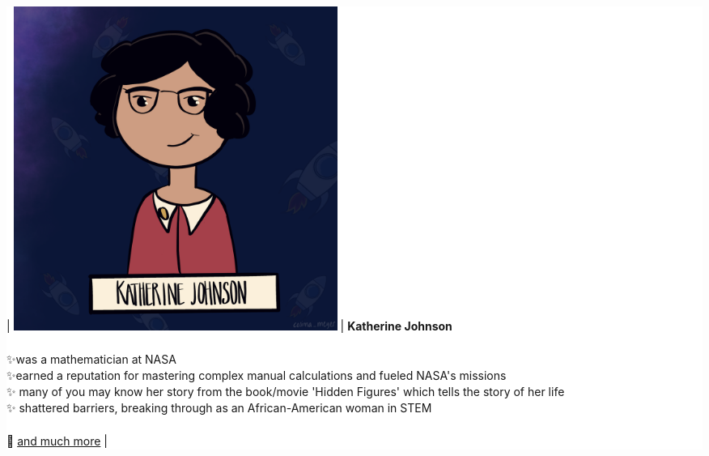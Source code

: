 | <img src="https://github.com/cosimameyer/illustrations/blob/main/amazing-women/katherine_johnson_small.png" width="400" /> | **Katherine Johnson** <br><br>✨was a mathematician at NASA<br>✨earned a reputation for mastering complex manual calculations and fueled NASA's missions<br>✨ many of you may know her story from the book/movie 'Hidden Figures' which tells the story of her life<br>✨ shattered barriers, breaking through as an African-American woman in STEM<br><br>🔗 [and much more](https://en.wikipedia.org/wiki/Katherine_Johnson) |